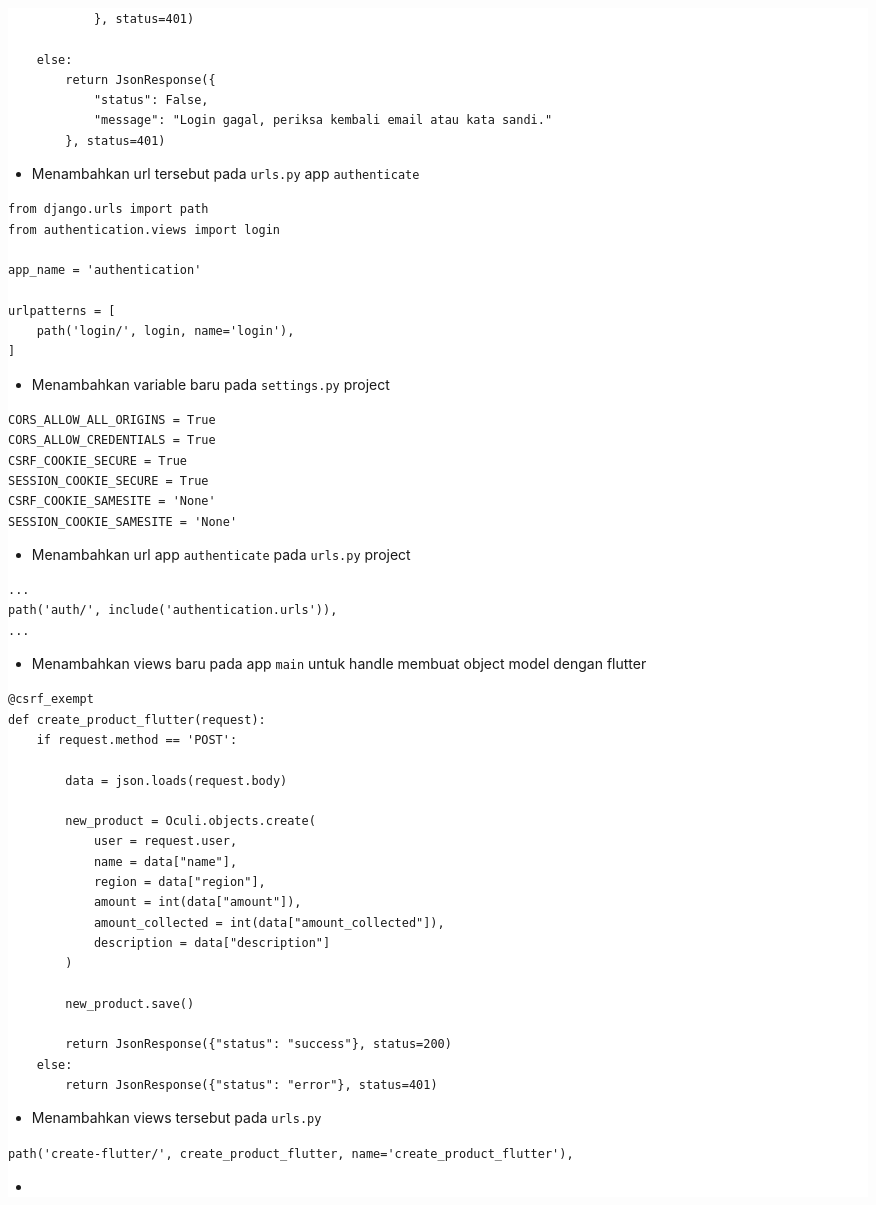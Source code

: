   ~~~
              }, status=401)

      else:
          return JsonResponse({
              "status": False,
              "message": "Login gagal, periksa kembali email atau kata sandi."
          }, status=401)
  ~~~
  - Menambahkan url tersebut pada `urls.py` app `authenticate`
  ~~~
  from django.urls import path
  from authentication.views import login

  app_name = 'authentication'

  urlpatterns = [
      path('login/', login, name='login'),
  ]
  ~~~
  - Menambahkan variable baru pada `settings.py` project
  ~~~
  CORS_ALLOW_ALL_ORIGINS = True
  CORS_ALLOW_CREDENTIALS = True
  CSRF_COOKIE_SECURE = True
  SESSION_COOKIE_SECURE = True
  CSRF_COOKIE_SAMESITE = 'None'
  SESSION_COOKIE_SAMESITE = 'None'
  ~~~
  - Menambahkan url app `authenticate` pada `urls.py` project
  ~~~
  ...
  path('auth/', include('authentication.urls')),
  ...
  ~~~
  - Menambahkan views baru pada app `main` untuk handle membuat object model dengan flutter
  ~~~
  @csrf_exempt
  def create_product_flutter(request):
      if request.method == 'POST':
          
          data = json.loads(request.body)

          new_product = Oculi.objects.create(
              user = request.user,
              name = data["name"],
              region = data["region"],
              amount = int(data["amount"]),
              amount_collected = int(data["amount_collected"]),
              description = data["description"]
          )

          new_product.save()

          return JsonResponse({"status": "success"}, status=200)
      else:
          return JsonResponse({"status": "error"}, status=401)
  ~~~
  - Menambahkan views tersebut pada `urls.py`
  ~~~
  path('create-flutter/', create_product_flutter, name='create_product_flutter'),
  ~~~
  - 